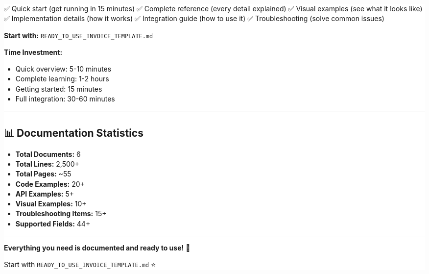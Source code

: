 ✅ Quick start (get running in 15 minutes)
✅ Complete reference (every detail explained)
✅ Visual examples (see what it looks like)
✅ Implementation details (how it works)
✅ Integration guide (how to use it)
✅ Troubleshooting (solve common issues)

**Start with:** `READY_TO_USE_INVOICE_TEMPLATE.md`

**Time Investment:**
- Quick overview: 5-10 minutes
- Complete learning: 1-2 hours
- Getting started: 15 minutes
- Full integration: 30-60 minutes

---

## 📊 Documentation Statistics

- **Total Documents:** 6
- **Total Lines:** 2,500+
- **Total Pages:** ~55
- **Code Examples:** 20+
- **API Examples:** 5+
- **Visual Examples:** 10+
- **Troubleshooting Items:** 15+
- **Supported Fields:** 44+

---

**Everything you need is documented and ready to use!** 🚀

Start with `READY_TO_USE_INVOICE_TEMPLATE.md` ⭐
